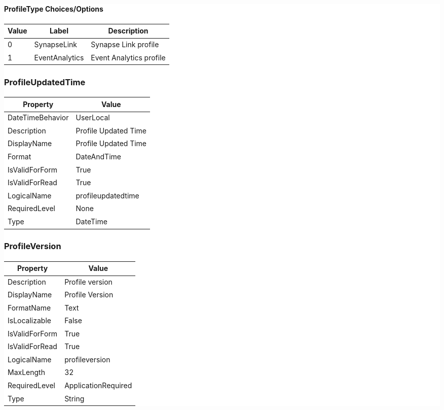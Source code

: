 #### ProfileType Choices/Options

|Value|Label|Description|
|-----|-----|--------|
|0|SynapseLink|Synapse Link profile|
|1|EventAnalytics|Event Analytics profile|



### <a name="BKMK_ProfileUpdatedTime"></a> ProfileUpdatedTime

|Property|Value|
|--------|-----|
|DateTimeBehavior|UserLocal|
|Description|Profile Updated Time|
|DisplayName|Profile Updated Time|
|Format|DateAndTime|
|IsValidForForm|True|
|IsValidForRead|True|
|LogicalName|profileupdatedtime|
|RequiredLevel|None|
|Type|DateTime|


### <a name="BKMK_ProfileVersion"></a> ProfileVersion

|Property|Value|
|--------|-----|
|Description|Profile version|
|DisplayName|Profile Version|
|FormatName|Text|
|IsLocalizable|False|
|IsValidForForm|True|
|IsValidForRead|True|
|LogicalName|profileversion|
|MaxLength|32|
|RequiredLevel|ApplicationRequired|
|Type|String|
